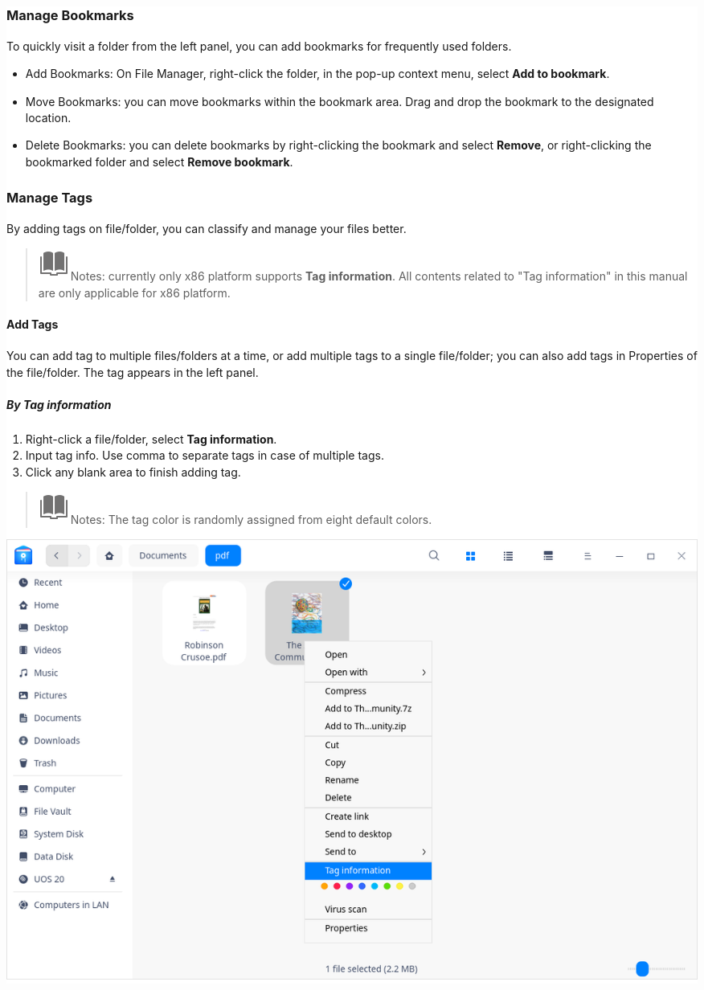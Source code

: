 ### Manage Bookmarks

To quickly visit a folder from the left panel, you can add bookmarks for frequently used folders.

- Add Bookmarks: On File Manager, right-click the folder, in the pop-up context menu, select **Add to bookmark**.

- Move Bookmarks: you can move bookmarks within the bookmark area. Drag and drop the bookmark to the designated location.

- Delete Bookmarks: you can delete bookmarks by right-clicking the bookmark and select **Remove**, or right-clicking the bookmarked folder and select **Remove bookmark**.

### Manage Tags

By adding tags on file/folder, you can classify and manage your files better.

> ![notes](../common/notes.svg)Notes: currently only x86 platform supports **Tag information**. All contents related to "Tag information" in this manual are only applicable for x86 platform.

#### Add Tags

You can add tag to multiple files/folders at a time, or add multiple tags to a single file/folder; you can also add tags in Properties of the file/folder. The tag appears in the left panel.

##### By Tag information

1. Right-click a file/folder, select **Tag information**.
2. Input tag info. Use comma to separate tags in case of multiple tags.
3. Click any blank area to finish adding tag.

> ![notes](../common/notes.svg)Notes: The tag color is randomly assigned from eight default colors.


![1|taginfo](fig/p_taginfo.png)
